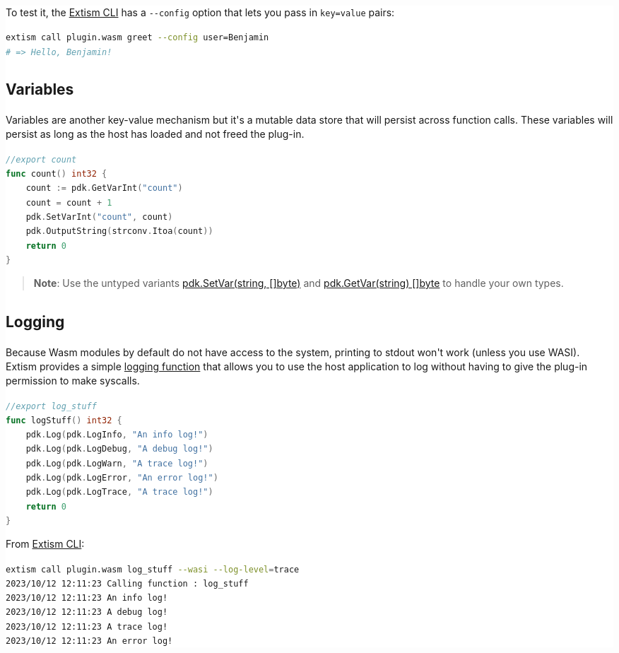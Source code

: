 To test it, the [Extism CLI](https://github.com/extism/cli) has a `--config` option that lets you pass in `key=value` pairs:

```bash
extism call plugin.wasm greet --config user=Benjamin
# => Hello, Benjamin!
```

## Variables

Variables are another key-value mechanism but it's a mutable data store that
will persist across function calls. These variables will persist as long as the
host has loaded and not freed the plug-in. 

```go
//export count
func count() int32 {
	count := pdk.GetVarInt("count")
	count = count + 1
	pdk.SetVarInt("count", count)
	pdk.OutputString(strconv.Itoa(count))
	return 0
}
```

> **Note**: Use the untyped variants [pdk.SetVar(string, []byte)](https://pkg.go.dev/github.com/extism/go-pdk#SetVar) and [pdk.GetVar(string) []byte](https://pkg.go.dev/github.com/extism/go-pdk#GetVar) to handle your own types.

## Logging

Because Wasm modules by default do not have access to the system, printing to stdout won't work (unless you use WASI).
Extism provides a simple [logging function](https://pkg.go.dev/github.com/extism/go-pdk#Log) that allows you to use the host application to log without having to give the plug-in permission to make syscalls.

```go
//export log_stuff
func logStuff() int32 {
	pdk.Log(pdk.LogInfo, "An info log!")
	pdk.Log(pdk.LogDebug, "A debug log!")
	pdk.Log(pdk.LogWarn, "A trace log!")
	pdk.Log(pdk.LogError, "An error log!")
	pdk.Log(pdk.LogTrace, "A trace log!")
	return 0
}
```

From [Extism CLI](https://github.com/extism/cli):

```bash
extism call plugin.wasm log_stuff --wasi --log-level=trace
2023/10/12 12:11:23 Calling function : log_stuff
2023/10/12 12:11:23 An info log!
2023/10/12 12:11:23 A debug log!
2023/10/12 12:11:23 A trace log!
2023/10/12 12:11:23 An error log!
```
